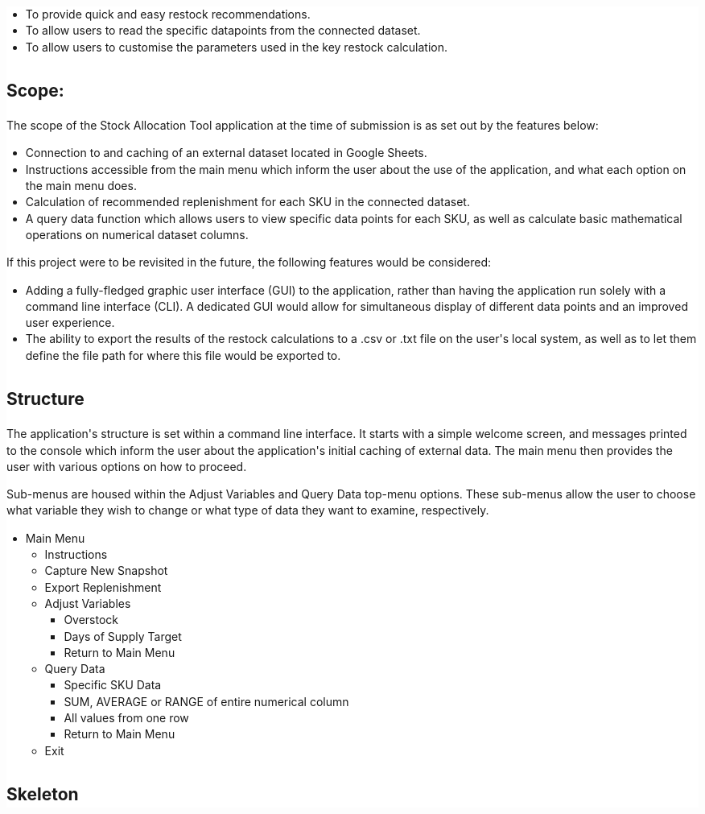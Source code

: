 - To provide quick and easy restock recommendations.
- To allow users to read the specific datapoints from the connected dataset. 
- To allow users to customise the parameters used in the key restock calculation.

## Scope:

The scope of the Stock Allocation Tool application at the time of submission is as set out by the features below:

- Connection to and caching of an external dataset located in Google Sheets. 
- Instructions accessible from the main menu which inform the user about the use of the application, and what each option on the main menu does. 
- Calculation of recommended replenishment for each SKU in the connected dataset. 
- A query data function which allows users to view specific data points for each SKU, as well as calculate basic mathematical operations on numerical dataset columns. 

If this project were to be revisited in the future, the following features would be considered:

- Adding a fully-fledged graphic user interface (GUI) to the application, rather than having the application run solely with a command line interface (CLI). A dedicated GUI would allow for simultaneous display of different data points and an improved user experience. 
- The ability to export the results of the restock calculations to a .csv or .txt file on the user's local system, as well as to let them define the file path for where this file would be exported to. 

## Structure

The application's structure is set within a command line interface. It starts with a simple welcome screen, and messages printed to the console which inform the user about the application's initial caching of external data. The main menu then provides the user with various options on how to proceed. 

Sub-menus are housed within the Adjust Variables and Query Data top-menu options. These sub-menus allow the user to choose what variable they wish to change or what type of data they want to examine, respectively. 

- Main Menu
  - Instructions
  - Capture New Snapshot
  - Export Replenishment
  - Adjust Variables
    - Overstock
    - Days of Supply Target
    - Return to Main Menu
  - Query Data
    - Specific SKU Data
    - SUM, AVERAGE or RANGE of entire numerical column
    - All values from one row
    - Return to Main Menu
  - Exit


## Skeleton
